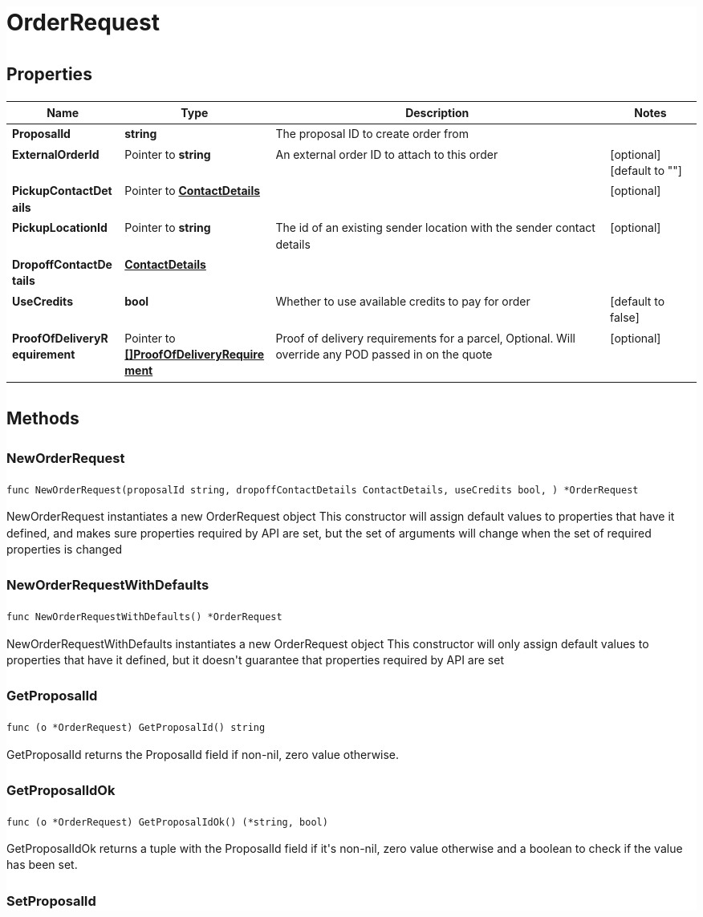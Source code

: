 # OrderRequest

## Properties

Name | Type | Description | Notes
------------ | ------------- | ------------- | -------------
**ProposalId** | **string** | The proposal ID to create order from | 
**ExternalOrderId** | Pointer to **string** | An external order ID to attach to this order | [optional] [default to ""]
**PickupContactDetails** | Pointer to [**ContactDetails**](ContactDetails.md) |  | [optional] 
**PickupLocationId** | Pointer to **string** | The id of an existing sender location with the sender contact details | [optional] 
**DropoffContactDetails** | [**ContactDetails**](ContactDetails.md) |  | 
**UseCredits** | **bool** | Whether to use available credits to pay for order | [default to false]
**ProofOfDeliveryRequirement** | Pointer to [**[]ProofOfDeliveryRequirement**](ProofOfDeliveryRequirement.md) | Proof of delivery requirements for a parcel, Optional. Will override any POD passed in on the quote | [optional] 

## Methods

### NewOrderRequest

`func NewOrderRequest(proposalId string, dropoffContactDetails ContactDetails, useCredits bool, ) *OrderRequest`

NewOrderRequest instantiates a new OrderRequest object
This constructor will assign default values to properties that have it defined,
and makes sure properties required by API are set, but the set of arguments
will change when the set of required properties is changed

### NewOrderRequestWithDefaults

`func NewOrderRequestWithDefaults() *OrderRequest`

NewOrderRequestWithDefaults instantiates a new OrderRequest object
This constructor will only assign default values to properties that have it defined,
but it doesn't guarantee that properties required by API are set

### GetProposalId

`func (o *OrderRequest) GetProposalId() string`

GetProposalId returns the ProposalId field if non-nil, zero value otherwise.

### GetProposalIdOk

`func (o *OrderRequest) GetProposalIdOk() (*string, bool)`

GetProposalIdOk returns a tuple with the ProposalId field if it's non-nil, zero value otherwise
and a boolean to check if the value has been set.

### SetProposalId
